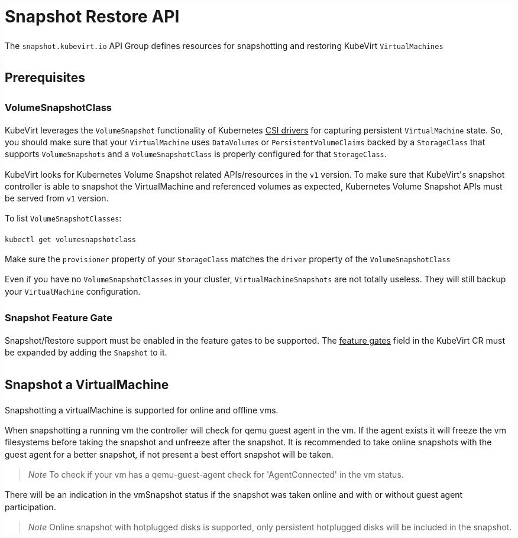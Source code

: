 # Snapshot Restore API

The `snapshot.kubevirt.io` API Group defines resources for snapshotting and restoring KubeVirt `VirtualMachines`

## Prerequisites

### VolumeSnapshotClass

KubeVirt leverages the `VolumeSnapshot` functionality of Kubernetes [CSI drivers](https://kubernetes-csi.github.io/docs/drivers.html) for capturing persistent `VirtualMachine` state.  So, you should make sure that your `VirtualMachine` uses `DataVolumes` or `PersistentVolumeClaims` backed by a `StorageClass` that supports `VolumeSnapshots` and a `VolumeSnapshotClass` is properly configured for that `StorageClass`.

KubeVirt looks for Kubernetes Volume Snapshot related APIs/resources in the `v1` version. To make sure that KubeVirt's snapshot controller is able to snapshot the VirtualMachine and referenced volumes as expected, Kubernetes Volume Snapshot APIs must be served from `v1` version.

To list `VolumeSnapshotClasses`:

```bash
kubectl get volumesnapshotclass
```

Make sure the `provisioner` property of your `StorageClass` matches the `driver` property of the `VolumeSnapshotClass`

Even if you have no `VolumeSnapshotClasses` in your cluster, `VirtualMachineSnapshots` are not totally useless.  They will still backup your `VirtualMachine` configuration.

### Snapshot Feature Gate

Snapshot/Restore support must be enabled in the feature gates to be supported. The
[feature gates](../cluster_admin/activating_feature_gates.md#how-to-activate-a-feature-gate)
field in the KubeVirt CR must be expanded by adding the `Snapshot` to it.


## Snapshot a VirtualMachine

Snapshotting a virtualMachine is supported for online and offline vms.

When snapshotting a running vm the controller will check for qemu guest agent in the vm. If the agent exists it will freeze the vm filesystems before taking the snapshot and unfreeze after the snapshot. It is recommended to take online snapshots with the guest agent for a better snapshot, if not present a best effort snapshot will be taken.

> *Note* To check if your vm has a qemu-guest-agent check for 'AgentConnected' in the vm status.

There will be an indication in the vmSnapshot status if the snapshot was taken online and with or without guest agent participation.

> *Note* Online snapshot with hotplugged disks is supported, only persistent hotplugged disks will be included in the snapshot.
